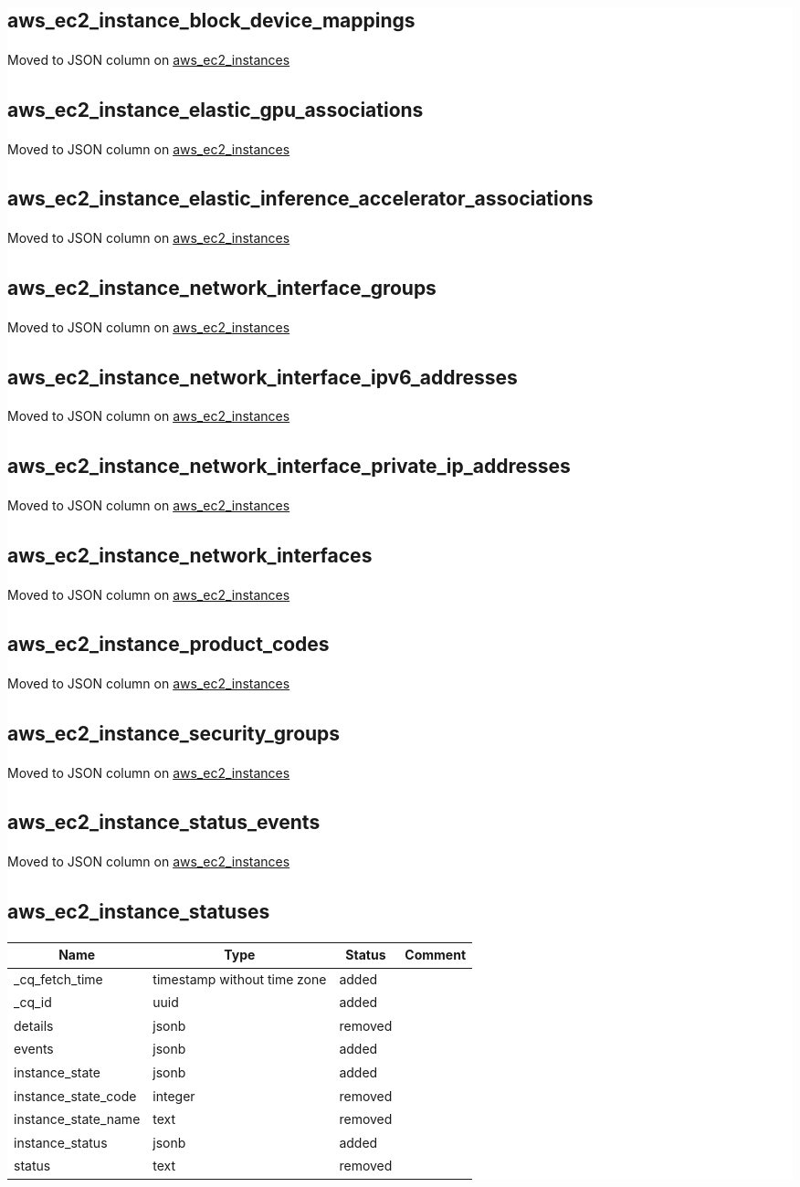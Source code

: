 ## aws_ec2_instance_block_device_mappings
Moved to JSON column on [aws_ec2_instances](#aws_ec2_instances)


## aws_ec2_instance_elastic_gpu_associations
Moved to JSON column on [aws_ec2_instances](#aws_ec2_instances)


## aws_ec2_instance_elastic_inference_accelerator_associations
Moved to JSON column on [aws_ec2_instances](#aws_ec2_instances)


## aws_ec2_instance_network_interface_groups
Moved to JSON column on [aws_ec2_instances](#aws_ec2_instances)


## aws_ec2_instance_network_interface_ipv6_addresses
Moved to JSON column on [aws_ec2_instances](#aws_ec2_instances)


## aws_ec2_instance_network_interface_private_ip_addresses
Moved to JSON column on [aws_ec2_instances](#aws_ec2_instances)


## aws_ec2_instance_network_interfaces
Moved to JSON column on [aws_ec2_instances](#aws_ec2_instances)


## aws_ec2_instance_product_codes
Moved to JSON column on [aws_ec2_instances](#aws_ec2_instances)


## aws_ec2_instance_security_groups
Moved to JSON column on [aws_ec2_instances](#aws_ec2_instances)


## aws_ec2_instance_status_events
Moved to JSON column on [aws_ec2_instances](#aws_ec2_instances)


## aws_ec2_instance_statuses

| Name          | Type          | Status | Comment
| ------------- | ------------- | --------------- | ---------------
|_cq_fetch_time|timestamp without time zone|added|
|_cq_id|uuid|added|
|details|jsonb|removed|
|events|jsonb|added|
|instance_state|jsonb|added|
|instance_state_code|integer|removed|
|instance_state_name|text|removed|
|instance_status|jsonb|added|
|status|text|removed|